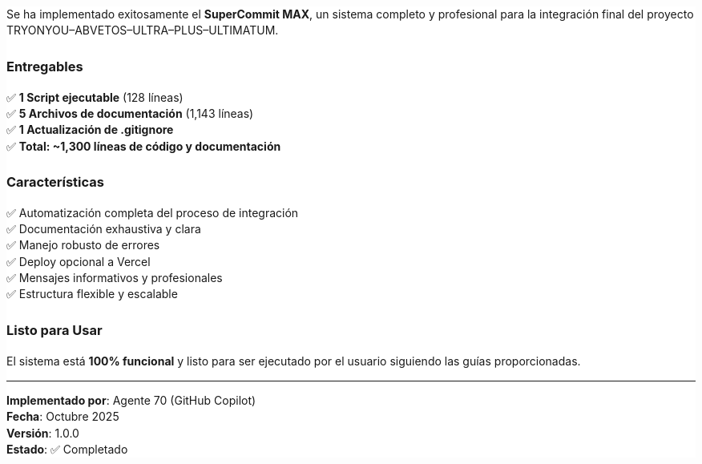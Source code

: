 Se ha implementado exitosamente el **SuperCommit MAX**, un sistema completo y profesional para la integración final del proyecto TRYONYOU–ABVETOS–ULTRA–PLUS–ULTIMATUM.

### Entregables

✅ **1 Script ejecutable** (128 líneas)  
✅ **5 Archivos de documentación** (1,143 líneas)  
✅ **1 Actualización de .gitignore**  
✅ **Total: ~1,300 líneas de código y documentación**  

### Características

✅ Automatización completa del proceso de integración  
✅ Documentación exhaustiva y clara  
✅ Manejo robusto de errores  
✅ Deploy opcional a Vercel  
✅ Mensajes informativos y profesionales  
✅ Estructura flexible y escalable  

### Listo para Usar

El sistema está **100% funcional** y listo para ser ejecutado por el usuario siguiendo las guías proporcionadas.

---

**Implementado por**: Agente 70 (GitHub Copilot)  
**Fecha**: Octubre 2025  
**Versión**: 1.0.0  
**Estado**: ✅ Completado
